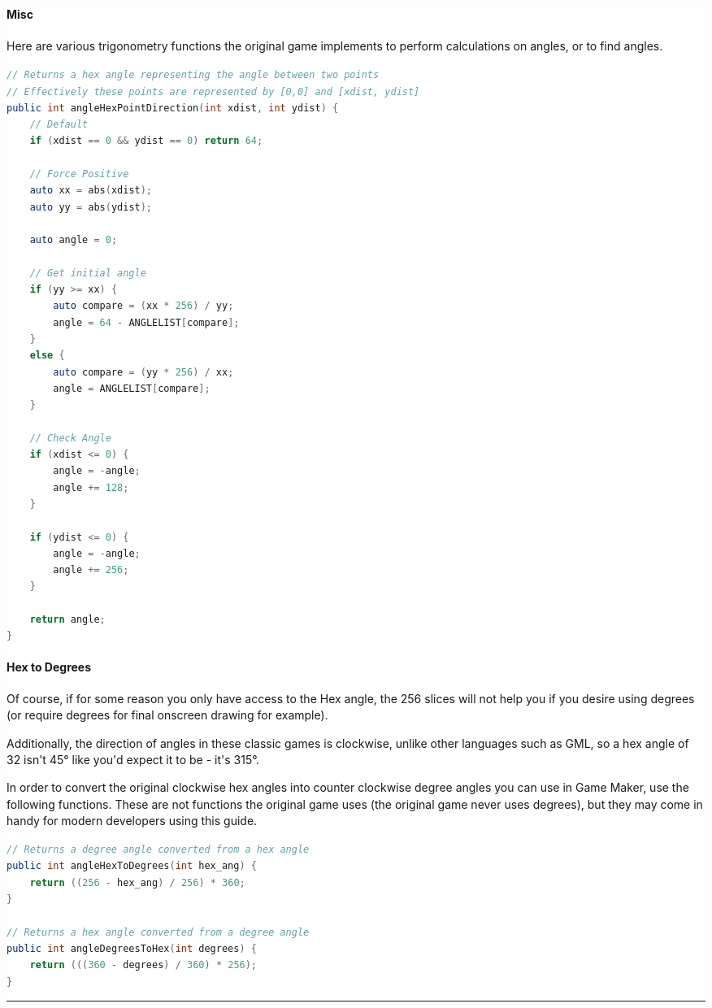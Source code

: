 #### Misc
Here are various trigonometry functions the original game implements to perform calculations on angles, or to find angles. 
``` d
// Returns a hex angle representing the angle between two points
// Effectively these points are represented by [0,0] and [xdist, ydist]
public int angleHexPointDirection(int xdist, int ydist) {
    // Default
    if (xdist == 0 && ydist == 0) return 64;

    // Force Positive
    auto xx = abs(xdist);
    auto yy = abs(ydist);

    auto angle = 0;

    // Get initial angle
    if (yy >= xx) {
        auto compare = (xx * 256) / yy;
        angle = 64 - ANGLELIST[compare];
    }
    else {
        auto compare = (yy * 256) / xx;
        angle = ANGLELIST[compare];
    }

    // Check Angle
    if (xdist <= 0) {
        angle = -angle;
        angle += 128;
    }

    if (ydist <= 0) {
        angle = -angle;
        angle += 256;
    }

    return angle;
}
```

#### Hex to Degrees
Of course, if for some reason you only have access to the Hex angle, the 256 slices will not help you if you desire using degrees (or require degrees for final onscreen drawing for example).

Additionally, the direction of angles in these classic games is clockwise, unlike other languages such as GML, so a hex angle of 32 isn't 45° like you'd expect it to be - it's 315°.

In order to convert the original clockwise hex angles into counter clockwise degree angles you can use in Game Maker, use the following functions. These are not functions the original game uses (the original game never uses degrees), but they may come in handy for modern developers using this guide. 
``` d
// Returns a degree angle converted from a hex angle
public int angleHexToDegrees(int hex_ang) {
    return ((256 - hex_ang) / 256) * 360;
}

// Returns a hex angle converted from a degree angle
public int angleDegreesToHex(int degrees) {
    return (((360 - degrees) / 360) * 256);
}
```

---
